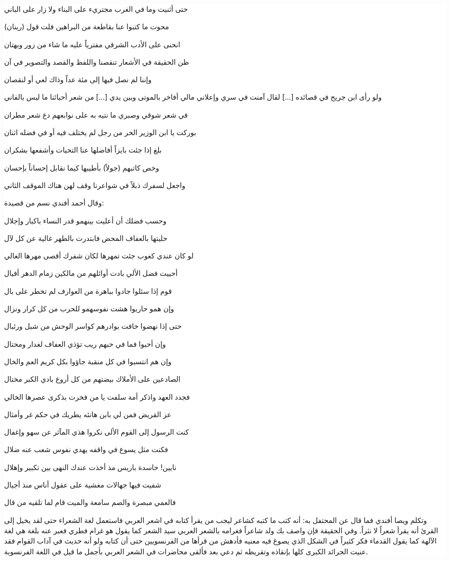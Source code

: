  حتى أثنيت وما في الغرب مجتريء   على البناء ولا زار على الباني  

 محوت ما كتبوا عنا بقاطعة   من البراهين فلت قول (رينان)  

 انحنى على الأدب الشرقي مفترياً   عليه ما شاء من زور وبهتان  

 ظن الحقيقة في الأشعار تنقصنا   واللفظ والقصد والتصوير في آن  

 وإننا لم نصل فيها إلى  مئة   عداً وذاك لعي أو لنقصان  

 ولو رأى ابن جريح في قصائده  [...]  لقال آمنت في سري وإعلاني   مالي أفاخر بالموتى وبين يدي  [...]  من شعر أحيائنا ما ليس بالفاني 

 في شعر شوقي وصبري ما نتيه به   على نوابعهم دع شعر مطران  

 بوركت يا ابن الوزير الحر من رجل   لم يختلف فيه أو في فضله اثنان  

 بلغ إذا جئت بايزاً أفاضلها   عنا التحيات وأشفعها بشكران  

 وخص كاتبهم (جولاً) بأطيبها   كيما نقابل إحساناً بإحسان  

 واجعل لسفرك ذبلاً في شواعرنا   وقف لهن هناك الموقف الثاني  

 وقال أحمد أفندي نسم من قصيدة: 

 وحسب فضلك أن أعليت بينهمو   قدر النساء باكبار وإجلال  

 حليتها بالعفاف المحض فابتدرت   بالطهر غالية عن كل لآل  

 لو كان عندي كعوب جئت تمهرها   لكان شفرك أقصى مهرها الغالي  

 أحييت فضل الألي بادت أوائلهم   من مالكين زمام الدهر أفيال  

 قوم إذا سئلوا جادوا بباهرة   من العوارف لم تخطر على بال  

 وإن همو حاربوا هشت نفوسهمو   للحرب من كل كرار ونزال  

 حتى إذا نهضوا خافت بوادرهم   كواسر الوحش من شبل ورئبال  

 وإن أحبوا فما في حبهم ريب   تؤذي العفاف لغدار ومحتال  

 وإن هم انتسبوا في كل منقبة   جاؤوا بكل كريم العم والخال  

 الصادعين على الأملاك بيضتهم   من كل أروع بادي الكبر مختال  

 فجدد العهد واذكر أمة سلفت   يا من فخرت بذكرى عصرها الخالي  

 عز القريض فمن لي بابن هانئه   يطريك في حكم غر وأمثال  

 كنت الرسول إلى القوم الألى نكروا   هذي المآثر عن سهو وإغفال  

 فكنت مثل يسوع في واقفه   يهدي نفوس شعب عنه ضلال  

 نايين! حاسدة باريس مذ أخذت   عندك النهى بين تكبير وإهلال  

 شفيت فيها جهالات مغشية   على عقول أناس منذ أجيال  

 فالعمي مبصرة والصم سامعة   والميت قام لما تلقيه من قال  

 وتكلم ويصا أفندي فما قال عن المحتفل به: أنه كتب ما كتبه كشاعر ليجب من يقرأ كتابه   في اشعر العربي فاستعمل لغة الشعراء حتى لقد يخيل إلى القرئ أنه يقرأ شعراً لا نثراً. وفي الحقيقة فإن واصف بك ولد شاعراً فغرامه بالشعر العربي سيد الشعر كما يقول هو غرام فطري فعبر عنه بلغة هي لغة الآلهة كما يقول القدماء فكر كثيراً في الشكل الذي يصوغ فيه معنيه فأدهش من قرأها من الفرنسويين حتى أن كتابه ولو أنه حديث في آداب القوام فقد عنيت الجرائد الكبرى كلها بإنقاذه وتقريظه ثم دعي بعد فألقى محاضرات في الشعر العربي بأجمل ما قيل في اللغة الفرنسوية. 
